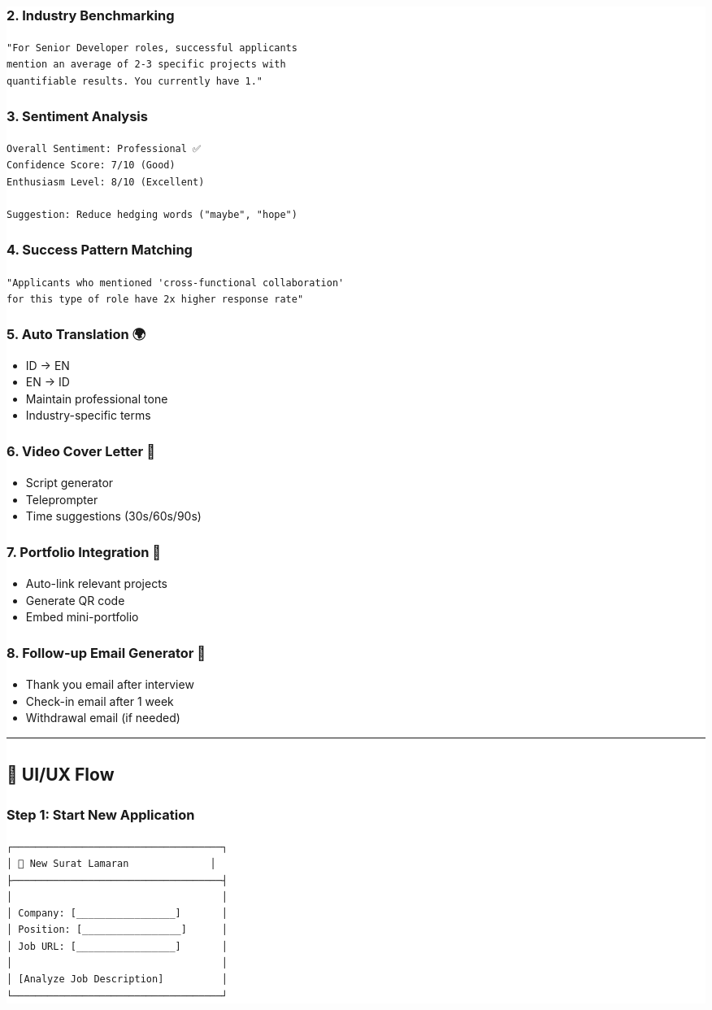 ### 2. **Industry Benchmarking**
```
"For Senior Developer roles, successful applicants 
mention an average of 2-3 specific projects with 
quantifiable results. You currently have 1."
```

### 3. **Sentiment Analysis**
```
Overall Sentiment: Professional ✅
Confidence Score: 7/10 (Good)
Enthusiasm Level: 8/10 (Excellent)

Suggestion: Reduce hedging words ("maybe", "hope")
```

### 4. **Success Pattern Matching**
```
"Applicants who mentioned 'cross-functional collaboration' 
for this type of role have 2x higher response rate"
```

### 5. **Auto Translation** 🌍
- ID → EN
- EN → ID
- Maintain professional tone
- Industry-specific terms

### 6. **Video Cover Letter** 🎥
- Script generator
- Teleprompter
- Time suggestions (30s/60s/90s)

### 7. **Portfolio Integration** 💼
- Auto-link relevant projects
- Generate QR code
- Embed mini-portfolio

### 8. **Follow-up Email Generator** 📧
- Thank you email after interview
- Check-in email after 1 week
- Withdrawal email (if needed)

---

## 🎨 UI/UX Flow

### Step 1: Start New Application
```
┌────────────────────────────────────┐
│ 🎯 New Surat Lamaran              │
├────────────────────────────────────┤
│                                    │
│ Company: [_________________]       │
│ Position: [_________________]      │
│ Job URL: [_________________]       │
│                                    │
│ [Analyze Job Description]          │
└────────────────────────────────────┘
```
